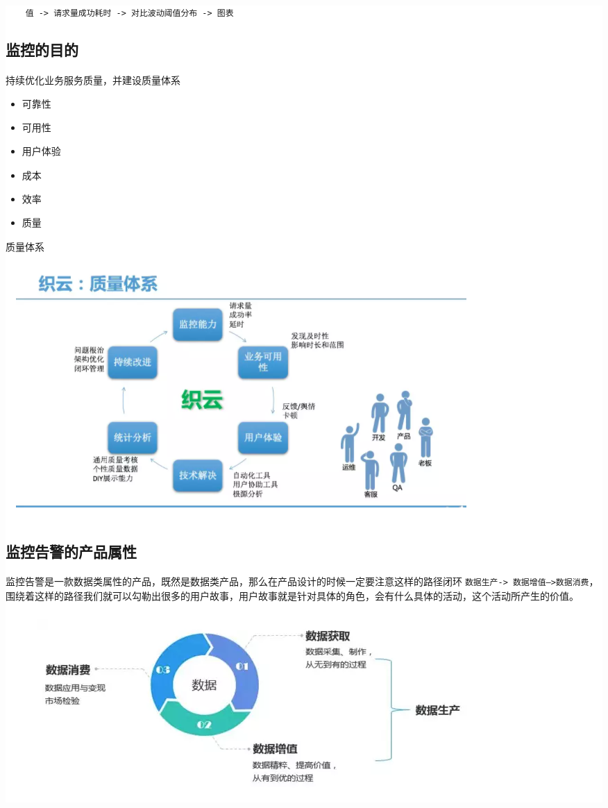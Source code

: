 		值 -> 请求量成功耗时 -> 对比波动阈值分布 -> 图表

## 监控的目的
持续优化业务服务质量，并建设质量体系

- 可靠性
- 可用性
- 用户体验

- 成本
- 效率
- 质量

质量体系

![](./pic/监控产品1.png)

## 监控告警的产品属性
监控告警是一款数据类属性的产品，既然是数据类产品，那么在产品设计的时候一定要注意这样的路径闭环 
`数据生产-> 数据增值–>数据消费`，围绕着这样的路径我们就可以勾勒出很多的用户故事，用户故事就是针对具体的角色，会有什么具体的活动，这个活动所产生的价值。

![](./pic/监控产品2.png)
